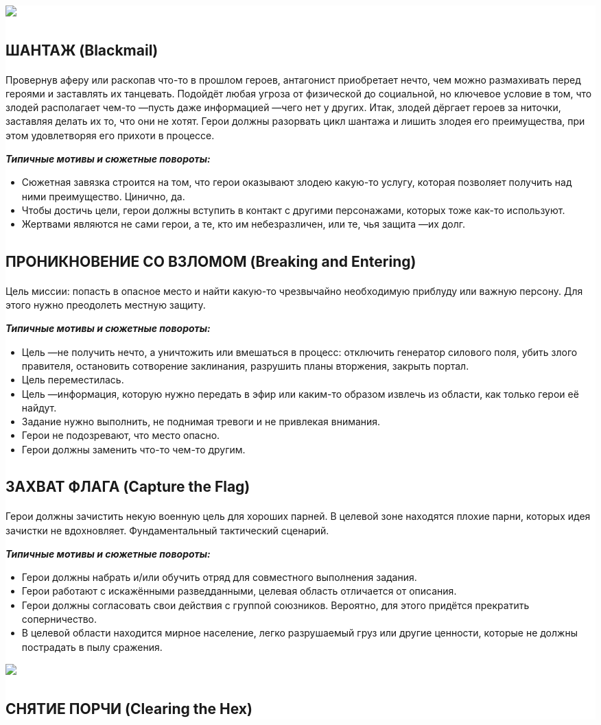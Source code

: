 ![](https://pp.userapi.com/c855232/v855232195/d023/6_6pqknvDrY.jpg)

## ШАНТАЖ (Blackmail)

Провернув аферу или раскопав что-то в прошлом героев, антагонист приобретает нечто, чем можно размахивать перед героями и заставлять их танцевать. Подойдёт любая угроза от физической до социальной, но ключевое условие в том, что злодей располагает чем-то —пусть даже информацией —чего нет у других. Итак, злодей дёргает героев за ниточки, заставляя делать их то, что они не хотят. Герои должны разорвать цикл шантажа и лишить злодея его преимущества, при этом удовлетворяя его прихоти в процессе.

**_Типичные мотивы и сюжетные повороты:_**

- Сюжетная завязка строится на том, что герои оказывают злодею какую-то услугу, которая позволяет получить над ними преимущество. Цинично, да.
- Чтобы достичь цели, герои должны вступить в контакт с другими персонажами, которых тоже как-то используют.
- Жертвами являются не сами герои, а те, кто им небезразличен, или те, чья защита —их долг.

## ПРОНИКНОВЕНИЕ СО ВЗЛОМОМ (Breaking and Entering)

Цель миссии: попасть в опасное место и найти какую-то чрезвычайно необходимую приблуду или важную персону. Для этого нужно преодолеть местную защиту.

**_Типичные мотивы и сюжетные повороты:_**

- Цель —не получить нечто, а уничтожить или вмешаться в процесс: отключить генератор силового поля, убить злого правителя, остановить сотворение заклинания, разрушить планы вторжения, закрыть портал.
- Цель переместилась.
- Цель —информация, которую нужно передать в эфир или каким-то образом извлечь из области, как только герои её найдут.
- Задание нужно выполнить, не поднимая тревоги и не привлекая внимания.
- Герои не подозревают, что место опасно.
- Герои должны заменить что-то чем-то другим.

## ЗАХВАТ ФЛАГА (Capture the Flag)

Герои должны зачистить некую военную цель для хороших парней. В целевой зоне находятся плохие парни, которых идея зачистки не вдохновляет. Фундаментальный тактический сценарий.

**_Типичные мотивы и сюжетные повороты:_**

- Герои должны набрать и/или обучить отряд для совместного выполнения задания.
- Герои работают с искажёнными разведданными, целевая область отличается от описания.
- Герои должны согласовать свои действия с группой союзников. Вероятно, для этого придётся прекратить соперничество.
- В целевой области находится мирное население, легко разрушаемый груз или другие ценности, которые не должны пострадать в пылу сражения.

![](https://pp.userapi.com/c855232/v855232195/cf56/KbPTVyKXE2E.jpg)

## СНЯТИЕ ПОРЧИ (Clearing the Hex)
